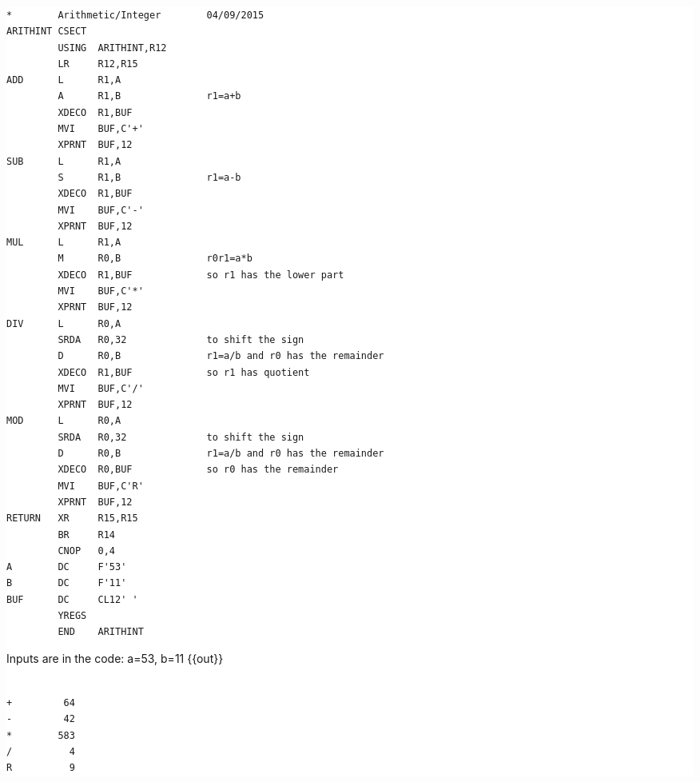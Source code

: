 ```360asm
*        Arithmetic/Integer        04/09/2015
ARITHINT CSECT
         USING  ARITHINT,R12
         LR     R12,R15
ADD      L      R1,A
         A      R1,B               r1=a+b
         XDECO  R1,BUF
         MVI    BUF,C'+'
         XPRNT  BUF,12
SUB      L      R1,A
         S      R1,B               r1=a-b
         XDECO  R1,BUF
         MVI    BUF,C'-'
         XPRNT  BUF,12
MUL      L      R1,A 
         M      R0,B               r0r1=a*b
         XDECO  R1,BUF             so r1 has the lower part
         MVI    BUF,C'*'
         XPRNT  BUF,12
DIV      L      R0,A
         SRDA   R0,32              to shift the sign
         D      R0,B               r1=a/b and r0 has the remainder
         XDECO  R1,BUF             so r1 has quotient
         MVI    BUF,C'/'
         XPRNT  BUF,12
MOD      L      R0,A
         SRDA   R0,32              to shift the sign
         D      R0,B               r1=a/b and r0 has the remainder
         XDECO  R0,BUF             so r0 has the remainder
         MVI    BUF,C'R'
         XPRNT  BUF,12
RETURN   XR     R15,R15
         BR     R14
         CNOP   0,4
A        DC     F'53'
B        DC     F'11'
BUF      DC     CL12' '
         YREGS
         END    ARITHINT
```

Inputs are in the code: a=53, b=11
{{out}}

```txt

+         64
-         42
*        583
/          4
R          9

```
